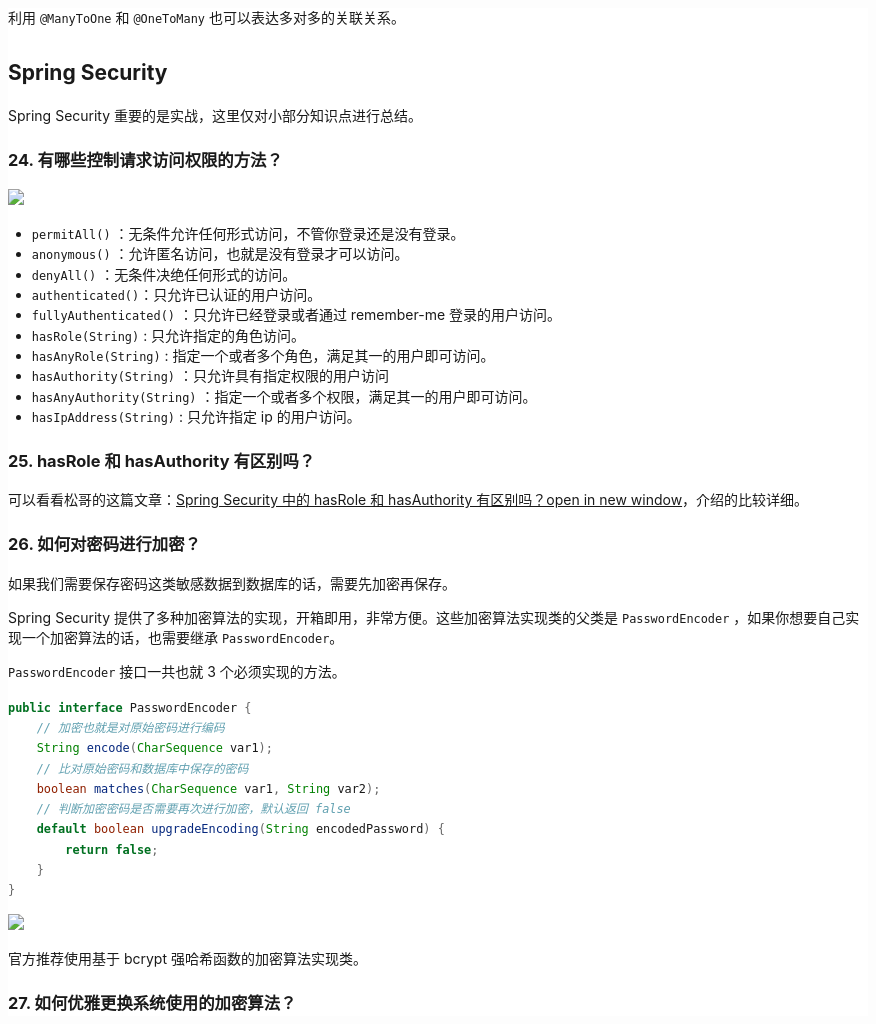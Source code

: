 利用 `@ManyToOne` 和 `@OneToMany` 也可以表达多对多的关联关系。

## Spring Security

Spring Security 重要的是实战，这里仅对小部分知识点进行总结。

### 24. 有哪些控制请求访问权限的方法？

![](https://guide-blog-images.oss-cn-shenzhen.aliyuncs.com/github/javaguide/system-design/framework/spring/image-20220728201854641.png)

+   `permitAll()` ：无条件允许任何形式访问，不管你登录还是没有登录。
+   `anonymous()` ：允许匿名访问，也就是没有登录才可以访问。
+   `denyAll()` ：无条件决绝任何形式的访问。
+   `authenticated()`：只允许已认证的用户访问。
+   `fullyAuthenticated()` ：只允许已经登录或者通过 remember-me 登录的用户访问。
+   `hasRole(String)` : 只允许指定的角色访问。
+   `hasAnyRole(String)` : 指定一个或者多个角色，满足其一的用户即可访问。
+   `hasAuthority(String)` ：只允许具有指定权限的用户访问
+   `hasAnyAuthority(String)` ：指定一个或者多个权限，满足其一的用户即可访问。
+   `hasIpAddress(String)` : 只允许指定 ip 的用户访问。

### 25. hasRole 和 hasAuthority 有区别吗？

可以看看松哥的这篇文章：[Spring Security 中的 hasRole 和 hasAuthority 有区别吗？open in new window](https://mp.weixin.qq.com/s/GTNOa2k9_n_H0w24upClRw)，介绍的比较详细。

### 26. 如何对密码进行加密？

如果我们需要保存密码这类敏感数据到数据库的话，需要先加密再保存。

Spring Security 提供了多种加密算法的实现，开箱即用，非常方便。这些加密算法实现类的父类是 `PasswordEncoder` ，如果你想要自己实现一个加密算法的话，也需要继承 `PasswordEncoder`。

`PasswordEncoder` 接口一共也就 3 个必须实现的方法。

```java
public interface PasswordEncoder {
    // 加密也就是对原始密码进行编码
    String encode(CharSequence var1);
    // 比对原始密码和数据库中保存的密码
    boolean matches(CharSequence var1, String var2);
    // 判断加密密码是否需要再次进行加密，默认返回 false
    default boolean upgradeEncoding(String encodedPassword) {
        return false;
    }
}
```

![](https://guide-blog-images.oss-cn-shenzhen.aliyuncs.com/github/javaguide/system-design/framework/spring/image-20220728183540954.png)

官方推荐使用基于 bcrypt 强哈希函数的加密算法实现类。

### 27. 如何优雅更换系统使用的加密算法？
